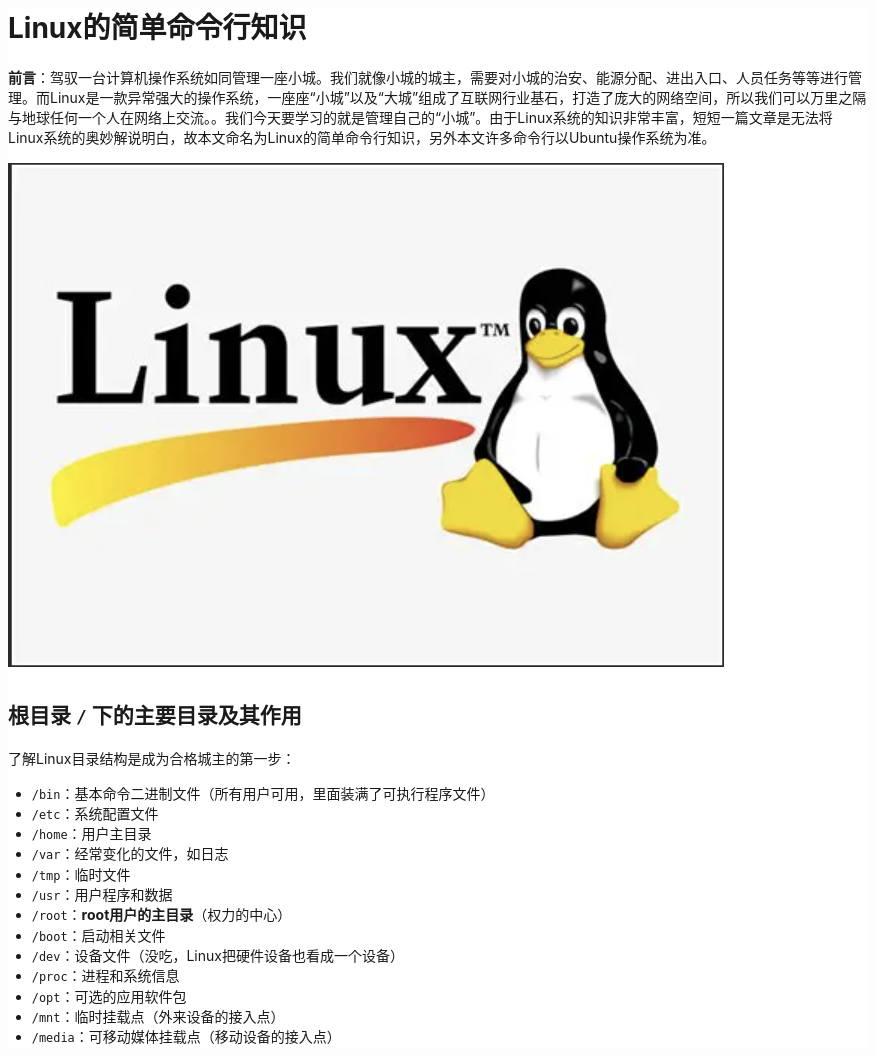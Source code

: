 # Linux的简单命令行知识

**前言**：驾驭一台计算机操作系统如同管理一座小城。我们就像小城的城主，需要对小城的治安、能源分配、进出入口、人员任务等等进行管理。而Linux是一款异常强大的操作系统，一座座“小城”以及“大城”组成了互联网行业基石，打造了庞大的网络空间，所以我们可以万里之隔与地球任何一个人在网络上交流。。我们今天要学习的就是管理自己的“小城”。由于Linux系统的知识非常丰富，短短一篇文章是无法将Linux系统的奥妙解说明白，故本文命名为Linux的简单命令行知识，另外本文许多命令行以Ubuntu操作系统为准。

![01](./img/01.png)

## 根目录 `/` 下的主要目录及其作用

了解Linux目录结构是成为合格城主的第一步：

- `/bin`：基本命令二进制文件（所有用户可用，里面装满了可执行程序文件）
- `/etc`：系统配置文件
- `/home`：用户主目录
- `/var`：经常变化的文件，如日志
- `/tmp`：临时文件
- `/usr`：用户程序和数据
- `/root`：**root用户的主目录**（权力的中心）
- `/boot`：启动相关文件
- `/dev`：设备文件（没吃，Linux把硬件设备也看成一个设备）
- `/proc`：进程和系统信息
- `/opt`：可选的应用软件包
- `/mnt`：临时挂载点（外来设备的接入点）
- `/media`：可移动媒体挂载点（移动设备的接入点）
